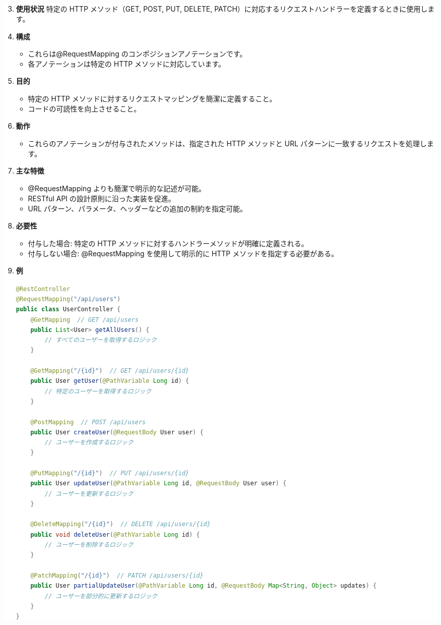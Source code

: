 3. **使用状況**
   特定の HTTP メソッド（GET, POST, PUT, DELETE, PATCH）に対応するリクエストハンドラーを定義するときに使用します。

4. **構成**

   - これらは@RequestMapping のコンポジションアノテーションです。
   - 各アノテーションは特定の HTTP メソッドに対応しています。

5. **目的**

   - 特定の HTTP メソッドに対するリクエストマッピングを簡潔に定義すること。
   - コードの可読性を向上させること。

6. **動作**

   - これらのアノテーションが付与されたメソッドは、指定された HTTP メソッドと URL パターンに一致するリクエストを処理します。

7. **主な特徴**

   - @RequestMapping よりも簡潔で明示的な記述が可能。
   - RESTful API の設計原則に沿った実装を促進。
   - URL パターン、パラメータ、ヘッダーなどの追加の制約を指定可能。

8. **必要性**

   - 付与した場合: 特定の HTTP メソッドに対するハンドラーメソッドが明確に定義される。
   - 付与しない場合: @RequestMapping を使用して明示的に HTTP メソッドを指定する必要がある。

9. **例**

   ```java
   @RestController
   @RequestMapping("/api/users")
   public class UserController {
       @GetMapping  // GET /api/users
       public List<User> getAllUsers() {
           // すべてのユーザーを取得するロジック
       }

       @GetMapping("/{id}")  // GET /api/users/{id}
       public User getUser(@PathVariable Long id) {
           // 特定のユーザーを取得するロジック
       }

       @PostMapping  // POST /api/users
       public User createUser(@RequestBody User user) {
           // ユーザーを作成するロジック
       }

       @PutMapping("/{id}")  // PUT /api/users/{id}
       public User updateUser(@PathVariable Long id, @RequestBody User user) {
           // ユーザーを更新するロジック
       }

       @DeleteMapping("/{id}")  // DELETE /api/users/{id}
       public void deleteUser(@PathVariable Long id) {
           // ユーザーを削除するロジック
       }

       @PatchMapping("/{id}")  // PATCH /api/users/{id}
       public User partialUpdateUser(@PathVariable Long id, @RequestBody Map<String, Object> updates) {
           // ユーザーを部分的に更新するロジック
       }
   }
   ```

